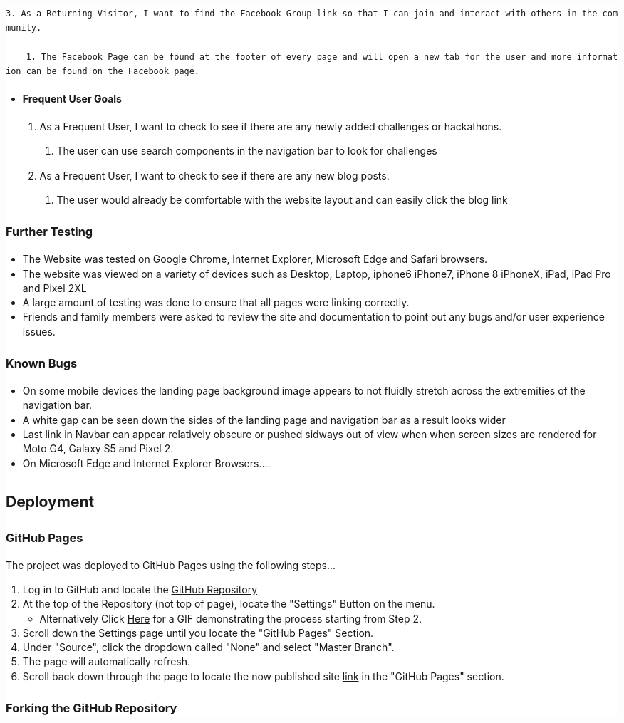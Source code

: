     3. As a Returning Visitor, I want to find the Facebook Group link so that I can join and interact with others in the community.

        1. The Facebook Page can be found at the footer of every page and will open a new tab for the user and more information can be found on the Facebook page.
        
-   #### Frequent User Goals

    1. As a Frequent User, I want to check to see if there are any newly added challenges or hackathons.

        1. The user can use search components in the navigation bar to look for challenges

    2. As a Frequent User, I want to check to see if there are any new blog posts.

        1. The user would already be comfortable with the website layout and can easily click the blog link



### Further Testing

-   The Website was tested on Google Chrome, Internet Explorer, Microsoft Edge and Safari browsers.
-   The website was viewed on a variety of devices such as Desktop, Laptop, iphone6 iPhone7, iPhone 8 iPhoneX, iPad, iPad Pro and Pixel 2XL
-   A large amount of testing was done to ensure that all pages were linking correctly.
-   Friends and family members were asked to review the site and documentation to point out any bugs and/or user experience issues.

### Known Bugs

-   On some mobile devices the landing page background image appears to not fluidly stretch across the extremities of the navigation bar. 
-   A white gap can be seen down the sides of the landing page and navigation bar as a result looks wider
-   Last link in Navbar can appear relatively obscure or pushed sidways out of view when when screen sizes are rendered for Moto G4, Galaxy S5 and Pixel 2.
-   On Microsoft Edge and Internet Explorer Browsers....

## Deployment

### GitHub Pages

The project was deployed to GitHub Pages using the following steps...

1. Log in to GitHub and locate the [GitHub Repository](https://benjamin144.github.io/My-Resume/)
2. At the top of the Repository (not top of page), locate the "Settings" Button on the menu.
    - Alternatively Click [Here](https://raw.githubusercontent.com/) for a GIF demonstrating the process starting from Step 2.
3. Scroll down the Settings page until you locate the "GitHub Pages" Section.
4. Under "Source", click the dropdown called "None" and select "Master Branch".
5. The page will automatically refresh.
6. Scroll back down through the page to locate the now published site [link](https://github.com) in the "GitHub Pages" section.

### Forking the GitHub Repository
